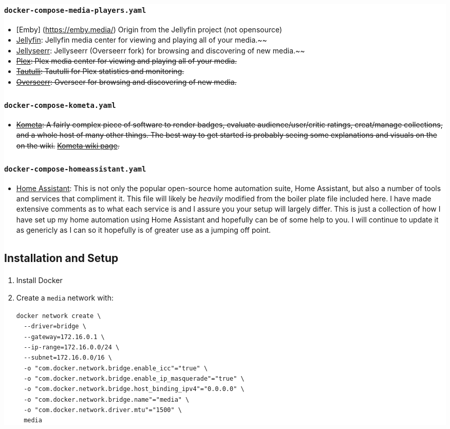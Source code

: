 ### `docker-compose-media-players.yaml`

- [Emby] (https://emby.media/) Origin from the Jellyfin project (not opensource)
- [Jellyfin](https://github.com/linuxserver/docker-jellyfin): Jellyfin media
  center for viewing and playing all of your media.~~
- [Jellyseerr](https://hub.docker.com/r/fallenbagel/jellyseerr): Jellyseerr
  (Overseerr fork) for browsing and discovering of new media.~~
- ~~[Plex](https://github.com/linuxserver/docker-plex): Plex media center for
  viewing and playing all of your media.~~
- ~~[Tautulli](https://github.com/linuxserver/docker-tautulli): Tautulli for Plex
  statistics and monitoring.~~
- ~~[Overseerr](https://github.com/linuxserver/docker-overseerr): Overseer for
  browsing and discovering of new media.~~

### `docker-compose-kometa.yaml`

- ~~[Kometa](https://github.com/Kometa-Team/Kometa): A fairly complex piece of
  software to render badges, evaluate audience/user/critic ratings, creat/manage
  collections, and a whole host of many other things. The best way to get
  started is probably seeing some explanations and visuals on the on the wiki.~~
  ~~[Kometa wiki page](https://metamanager.wiki/en/latest/).~~

### `docker-compose-homeassistant.yaml`

- [Home Assistant](https://www.home-assistant.io/installation/linux#docker-compose):
  This is not only the popular open-source home automation suite, Home Assistant,
  but also a number of tools and services that compliment it. This file will
  likely be *heavily* modified from the boiler plate file included here. I have
  made extensive comments as to what each service is and I assure you your setup
  will largely differ. This is just a collection of how I have set up my home
  automation using Home Assistant and hopefully can be of some help to you. I
  will continue to update it as genericly as I can so it hopefully is of
  greater use as a jumping off point.

## Installation and Setup

1. Install Docker
2. Create a `media` network with:

    ```shell
    docker network create \
      --driver=bridge \
      --gateway=172.16.0.1 \
      --ip-range=172.16.0.0/24 \
      --subnet=172.16.0.0/16 \
      -o "com.docker.network.bridge.enable_icc"="true" \
      -o "com.docker.network.bridge.enable_ip_masquerade"="true" \
      -o "com.docker.network.bridge.host_binding_ipv4"="0.0.0.0" \
      -o "com.docker.network.bridge.name"="media" \
      -o "com.docker.network.driver.mtu"="1500" \
      media
    ```
